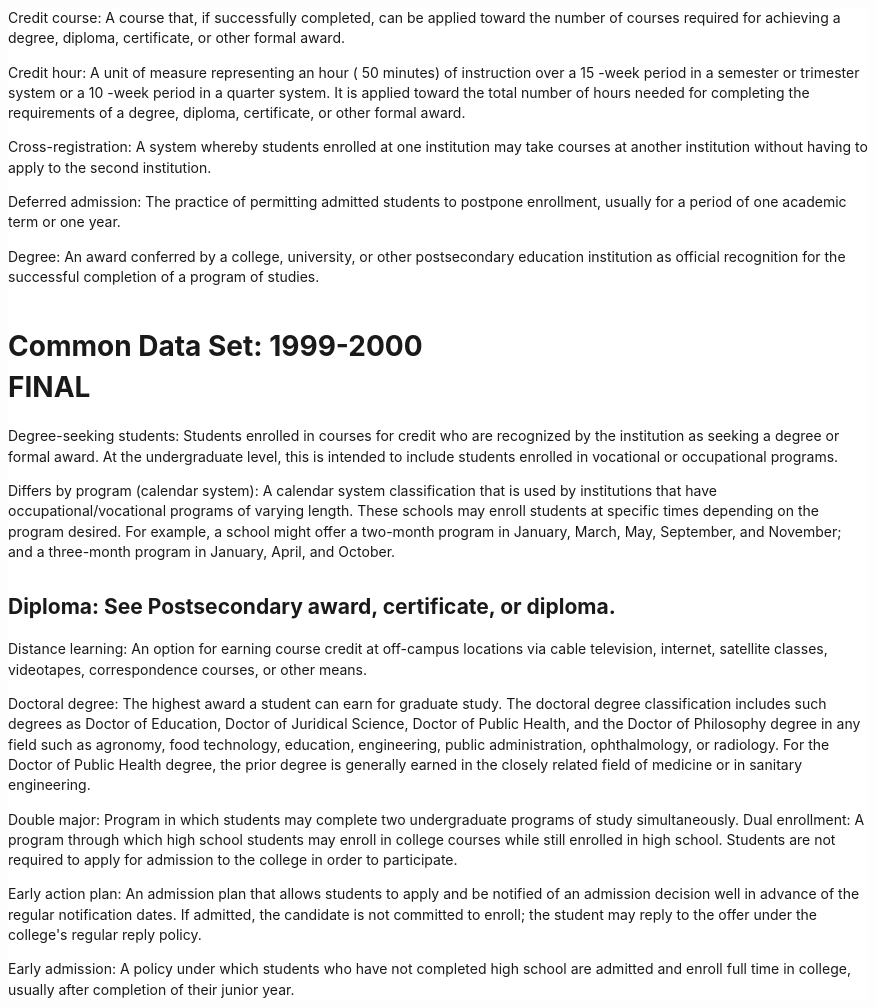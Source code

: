 Credit course: A course that, if successfully completed, can be applied toward the number of courses required for achieving a degree, diploma, certificate, or other formal award.

Credit hour: A unit of measure representing an hour ( 50 minutes) of instruction over a 15 -week period in a semester or trimester system or a 10 -week period in a quarter system. It is applied toward the total number of hours needed for completing the requirements of a degree, diploma, certificate, or other formal award.

Cross-registration: A system whereby students enrolled at one institution may take courses at another institution without having to apply to the second institution.

Deferred admission: The practice of permitting admitted students to postpone enrollment, usually for a period of one academic term or one year.

Degree: An award conferred by a college, university, or other postsecondary education institution as official recognition for the successful completion of a program of studies.
# Common Data Set: 1999-2000 <br> FINAL 

Degree-seeking students: Students enrolled in courses for credit who are recognized by the institution as seeking a degree or formal award. At the undergraduate level, this is intended to include students enrolled in vocational or occupational programs.

Differs by program (calendar system): A calendar system classification that is used by institutions that have occupational/vocational programs of varying length. These schools may enroll students at specific times depending on the program desired. For example, a school might offer a two-month program in January, March, May, September, and November; and a three-month program in January, April, and October.

## Diploma: See Postsecondary award, certificate, or diploma.

Distance learning: An option for earning course credit at off-campus locations via cable television, internet, satellite classes, videotapes, correspondence courses, or other means.

Doctoral degree: The highest award a student can earn for graduate study. The doctoral degree classification includes such degrees as Doctor of Education, Doctor of Juridical Science, Doctor of Public Health, and the Doctor of Philosophy degree in any field such as agronomy, food technology, education, engineering, public administration, ophthalmology, or radiology. For the Doctor of Public Health degree, the prior degree is generally earned in the closely related field of medicine or in sanitary engineering.

Double major: Program in which students may complete two undergraduate programs of study simultaneously.
Dual enrollment: A program through which high school students may enroll in college courses while still enrolled in high school. Students are not required to apply for admission to the college in order to participate.

Early action plan: An admission plan that allows students to apply and be notified of an admission decision well in advance of the regular notification dates. If admitted, the candidate is not committed to enroll; the student may reply to the offer under the college's regular reply policy.

Early admission: A policy under which students who have not completed high school are admitted and enroll full time in college, usually after completion of their junior year.

